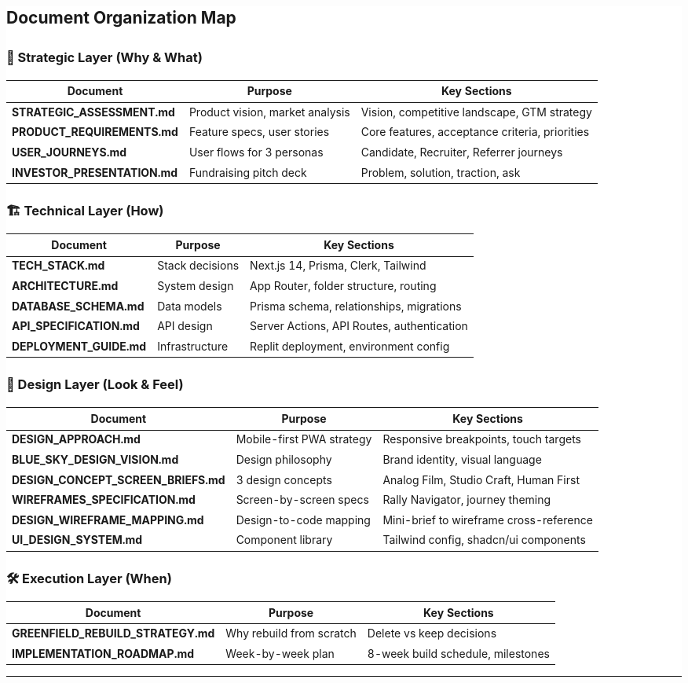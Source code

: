 
## Document Organization Map

### 📁 Strategic Layer (Why & What)

| Document | Purpose | Key Sections |
|----------|---------|--------------|
| **STRATEGIC_ASSESSMENT.md** | Product vision, market analysis | Vision, competitive landscape, GTM strategy |
| **PRODUCT_REQUIREMENTS.md** | Feature specs, user stories | Core features, acceptance criteria, priorities |
| **USER_JOURNEYS.md** | User flows for 3 personas | Candidate, Recruiter, Referrer journeys |
| **INVESTOR_PRESENTATION.md** | Fundraising pitch deck | Problem, solution, traction, ask |

### 🏗️ Technical Layer (How)

| Document | Purpose | Key Sections |
|----------|---------|--------------|
| **TECH_STACK.md** | Stack decisions | Next.js 14, Prisma, Clerk, Tailwind |
| **ARCHITECTURE.md** | System design | App Router, folder structure, routing |
| **DATABASE_SCHEMA.md** | Data models | Prisma schema, relationships, migrations |
| **API_SPECIFICATION.md** | API design | Server Actions, API Routes, authentication |
| **DEPLOYMENT_GUIDE.md** | Infrastructure | Replit deployment, environment config |

### 🎨 Design Layer (Look & Feel)

| Document | Purpose | Key Sections |
|----------|---------|--------------|
| **DESIGN_APPROACH.md** | Mobile-first PWA strategy | Responsive breakpoints, touch targets |
| **BLUE_SKY_DESIGN_VISION.md** | Design philosophy | Brand identity, visual language |
| **DESIGN_CONCEPT_SCREEN_BRIEFS.md** | 3 design concepts | Analog Film, Studio Craft, Human First |
| **WIREFRAMES_SPECIFICATION.md** | Screen-by-screen specs | Rally Navigator, journey theming |
| **DESIGN_WIREFRAME_MAPPING.md** | Design-to-code mapping | Mini-brief to wireframe cross-reference |
| **UI_DESIGN_SYSTEM.md** | Component library | Tailwind config, shadcn/ui components |

### 🛠️ Execution Layer (When)

| Document | Purpose | Key Sections |
|----------|---------|--------------|
| **GREENFIELD_REBUILD_STRATEGY.md** | Why rebuild from scratch | Delete vs keep decisions |
| **IMPLEMENTATION_ROADMAP.md** | Week-by-week plan | 8-week build schedule, milestones |

---